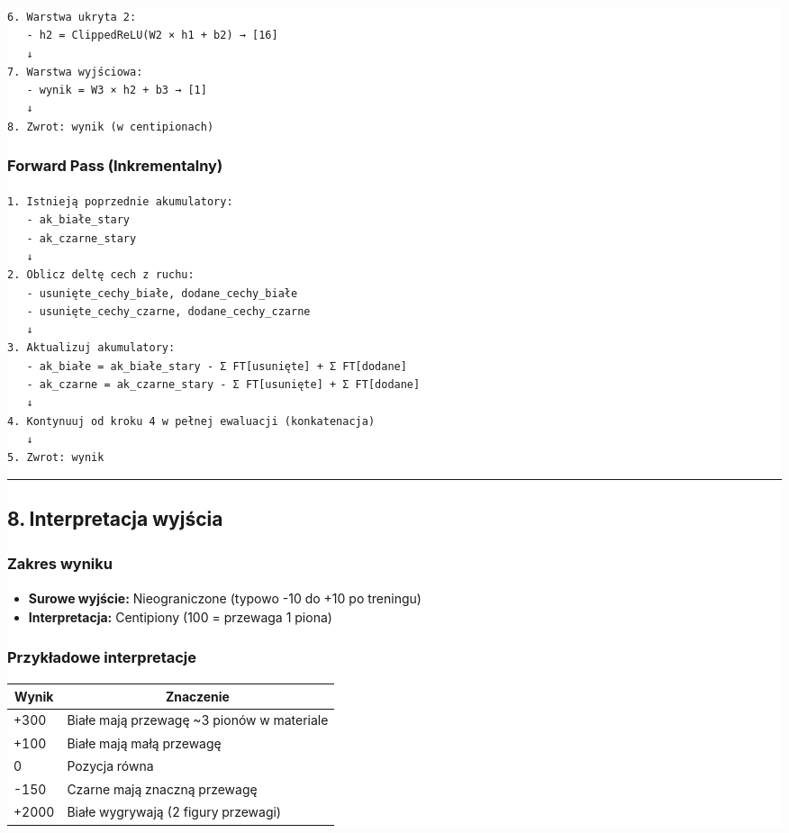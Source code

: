 ```
6. Warstwa ukryta 2:
   - h2 = ClippedReLU(W2 × h1 + b2) → [16]
   ↓
7. Warstwa wyjściowa:
   - wynik = W3 × h2 + b3 → [1]
   ↓
8. Zwrot: wynik (w centipionach)
```

### Forward Pass (Inkrementalny)

```
1. Istnieją poprzednie akumulatory:
   - ak_białe_stary
   - ak_czarne_stary
   ↓
2. Oblicz deltę cech z ruchu:
   - usunięte_cechy_białe, dodane_cechy_białe
   - usunięte_cechy_czarne, dodane_cechy_czarne
   ↓
3. Aktualizuj akumulatory:
   - ak_białe = ak_białe_stary - Σ FT[usunięte] + Σ FT[dodane]
   - ak_czarne = ak_czarne_stary - Σ FT[usunięte] + Σ FT[dodane]
   ↓
4. Kontynuuj od kroku 4 w pełnej ewaluacji (konkatenacja)
   ↓
5. Zwrot: wynik
```

---


## 8. Interpretacja wyjścia

### Zakres wyniku

- **Surowe wyjście:** Nieograniczone (typowo -10 do +10 po treningu)
- **Interpretacja:** Centipiony (100 = przewaga 1 piona)

### Przykładowe interpretacje

| Wynik | Znaczenie |
|-------|-----------|
| +300  | Białe mają przewagę ~3 pionów w materiale |
| +100  | Białe mają małą przewagę |
| 0     | Pozycja równa |
| -150  | Czarne mają znaczną przewagę |
| +2000 | Białe wygrywają (2 figury przewagi) |

